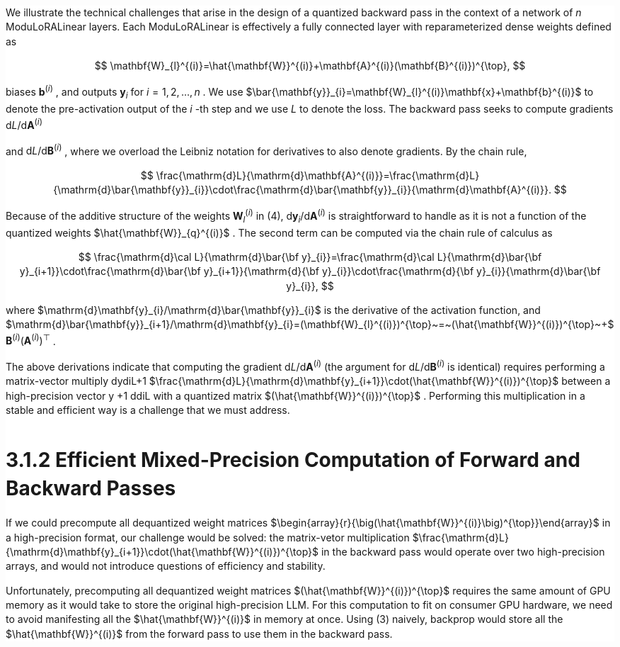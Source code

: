 We illustrate the technical challenges that arise in the design of a quantized backward pass in the context of a network of $n$ ModuLoRALinear layers. Each ModuLoRALinear is effectively a fully connected layer with reparameterized dense weights defined as  

$$
\mathbf{W}_{l}^{(i)}=\hat{\mathbf{W}}^{(i)}+\mathbf{A}^{(i)}(\mathbf{B}^{(i)})^{\top},
$$  

biases $\mathbf{b}^{(i)}$ , and outputs $\mathbf{y}_{i}$ for $i=1,2,...,n$ . We use $\bar{\mathbf{y}}_{i}=\mathbf{W}_{l}^{(i)}\mathbf{x}+\mathbf{b}^{(i)}$ to denote the pre-activation output of the $i$ -th step and we use $L$ to denote the loss. The backward pass seeks to compute gradients $\mathrm{d}L/\mathrm{d}\mathbf{A}^{(i)}$  

and $\mathrm{d}L/\mathrm{d}\mathbf{B}^{(i)}$ , where we overload the Leibniz notation for derivatives to also denote gradients. By the chain rule,  

$$
\frac{\mathrm{d}L}{\mathrm{d}\mathbf{A}^{(i)}}=\frac{\mathrm{d}L}{\mathrm{d}\bar{\mathbf{y}}_{i}}\cdot\frac{\mathrm{d}\bar{\mathbf{y}}_{i}}{\mathrm{d}\mathbf{A}^{(i)}}.
$$  

Because of the additive structure of the weights $\mathbf{W}_{l}^{(i)}$ in (4), $\mathrm{d}\mathbf{y}_{i}/\mathrm{d}\mathbf{A}^{(i)}$ is straightforward to handle as it is not a function of the quantized weights $\hat{\mathbf{W}}_{q}^{(i)}$ . The second term can be computed via the chain rule of calculus as  

$$
\frac{\mathrm{d}\cal L}{\mathrm{d}\bar{\bf y}_{i}}=\frac{\mathrm{d}\cal L}{\mathrm{d}\bar{\bf y}_{i+1}}\cdot\frac{\mathrm{d}\bar{\bf y}_{i+1}}{\mathrm{d}{\bf y}_{i}}\cdot\frac{\mathrm{d}{\bf y}_{i}}{\mathrm{d}\bar{\bf y}_{i}},
$$  

where $\mathrm{d}\mathbf{y}_{i}/\mathrm{d}\bar{\mathbf{y}}_{i}$ is the derivative of the activation function, and $\mathrm{d}\bar{\mathbf{y}}_{i+1}/\mathrm{d}\mathbf{y}_{i}=(\mathbf{W}_{l}^{(i)})^{\top}~=~(\hat{\mathbf{W}}^{(i)})^{\top}~+$ $\mathbf{B}^{(i)}(\mathbf{A}^{(i)})^{\top}$ .  

The above derivations indicate that computing the gradient $\mathrm{d}L/\mathrm{d}\mathbf{A}^{(i)}$ (the argument for $\mathrm{d}L/\mathrm{d}\mathbf{B}^{(i)}$ is identical) requires performing a matrix-vector multiply dydiL+1 $\frac{\mathrm{d}L}{\mathrm{d}\mathbf{y}_{i+1}}\cdot(\hat{\mathbf{W}}^{(i)})^{\top}$ between a high-precision vector y +1 ddiL with a quantized matrix $(\hat{\mathbf{W}}^{(i)})^{\top}$ . Performing this multiplication in a stable and efficient way is a challenge that we must address.  

# 3.1.2 Efficient Mixed-Precision Computation of Forward and Backward Passes  

If we could precompute all dequantized weight matrices $\begin{array}{r}{\big(\hat{\mathbf{W}}^{(i)}\big)^{\top}}\end{array}$ in a high-precision format, our challenge would be solved: the matrix-vetor multiplication $\frac{\mathrm{d}L}{\mathrm{d}\mathbf{y}_{i+1}}\cdot(\hat{\mathbf{W}}^{(i)})^{\top}$ in the backward pass would operate over two high-precision arrays, and would not introduce questions of efficiency and stability.  

Unfortunately, precomputing all dequantized weight matrices $(\hat{\mathbf{W}}^{(i)})^{\top}$ requires the same amount of GPU memory as it would take to store the original high-precision LLM. For this computation to fit on consumer GPU hardware, we need to avoid manifesting all the $\hat{\mathbf{W}}^{(i)}$ in memory at once. Using (3) naively, backprop would store all the $\hat{\mathbf{W}}^{(i)}$ from the forward pass to use them in the backward pass.  

